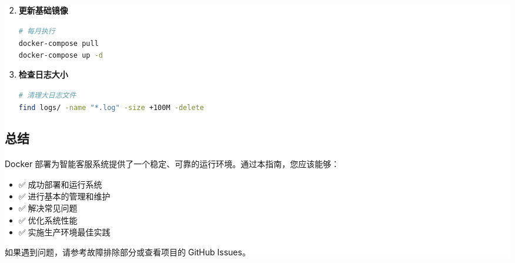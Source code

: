 2. **更新基础镜像**
   ```bash
   # 每月执行
   docker-compose pull
   docker-compose up -d
   ```

3. **检查日志大小**
   ```bash
   # 清理大日志文件
   find logs/ -name "*.log" -size +100M -delete
   ```

## 总结

Docker 部署为智能客服系统提供了一个稳定、可靠的运行环境。通过本指南，您应该能够：

- ✅ 成功部署和运行系统
- ✅ 进行基本的管理和维护
- ✅ 解决常见问题
- ✅ 优化系统性能
- ✅ 实施生产环境最佳实践

如果遇到问题，请参考故障排除部分或查看项目的 GitHub Issues。
